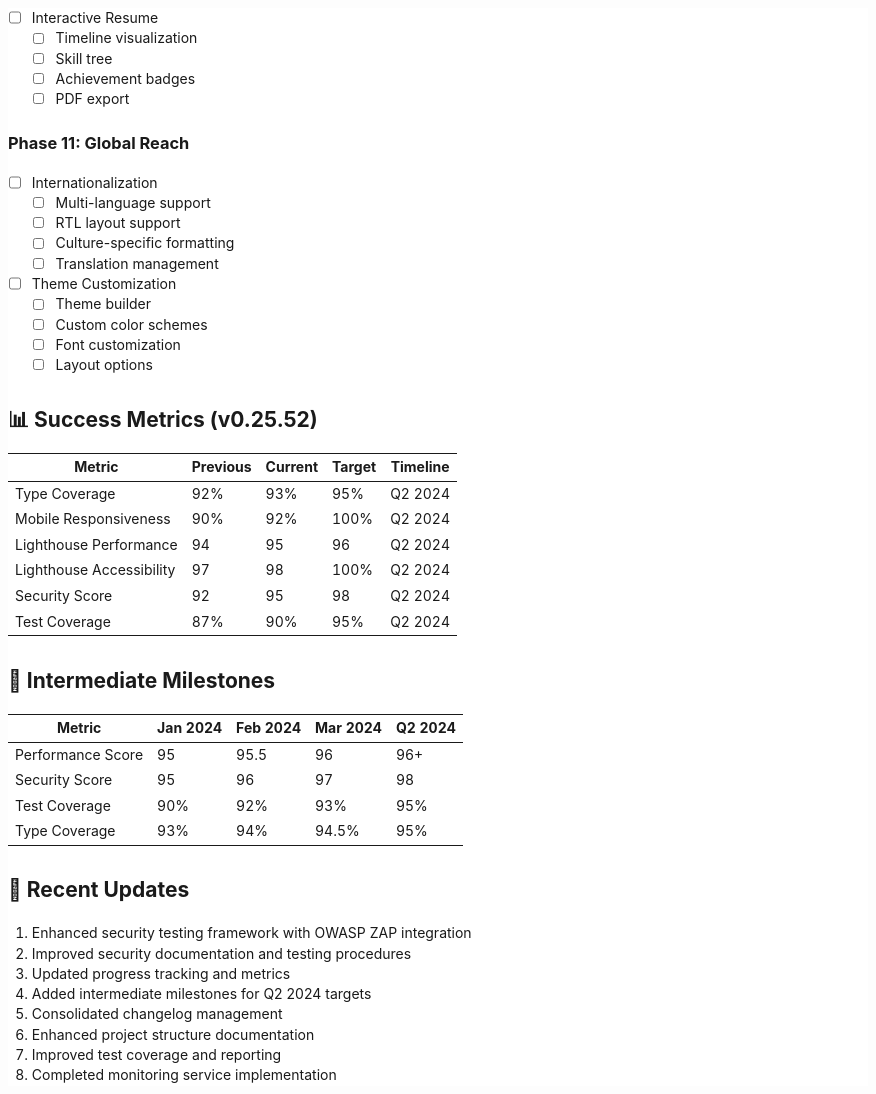 - [ ] Interactive Resume
  - [ ] Timeline visualization
  - [ ] Skill tree
  - [ ] Achievement badges
  - [ ] PDF export

### Phase 11: Global Reach
- [ ] Internationalization
  - [ ] Multi-language support
  - [ ] RTL layout support
  - [ ] Culture-specific formatting
  - [ ] Translation management

- [ ] Theme Customization
  - [ ] Theme builder
  - [ ] Custom color schemes
  - [ ] Font customization
  - [ ] Layout options

## 📊 Success Metrics (v0.25.52)
| Metric | Previous | Current | Target | Timeline |
|--------|----------|---------|--------|----------|
| Type Coverage | 92% | 93% | 95% | Q2 2024 |
| Mobile Responsiveness | 90% | 92% | 100% | Q2 2024 |
| Lighthouse Performance | 94 | 95 | 96 | Q2 2024 |
| Lighthouse Accessibility | 97 | 98 | 100% | Q2 2024 |
| Security Score | 92 | 95 | 98 | Q2 2024 |
| Test Coverage | 87% | 90% | 95% | Q2 2024 |

## 🎯 Intermediate Milestones
| Metric | Jan 2024 | Feb 2024 | Mar 2024 | Q2 2024 |
|--------|----------|----------|----------|----------|
| Performance Score | 95 | 95.5 | 96 | 96+ |
| Security Score | 95 | 96 | 97 | 98 |
| Test Coverage | 90% | 92% | 93% | 95% |
| Type Coverage | 93% | 94% | 94.5% | 95% |

## 🔄 Recent Updates
1. Enhanced security testing framework with OWASP ZAP integration
2. Improved security documentation and testing procedures
3. Updated progress tracking and metrics
4. Added intermediate milestones for Q2 2024 targets
5. Consolidated changelog management
6. Enhanced project structure documentation
7. Improved test coverage and reporting
8. Completed monitoring service implementation
